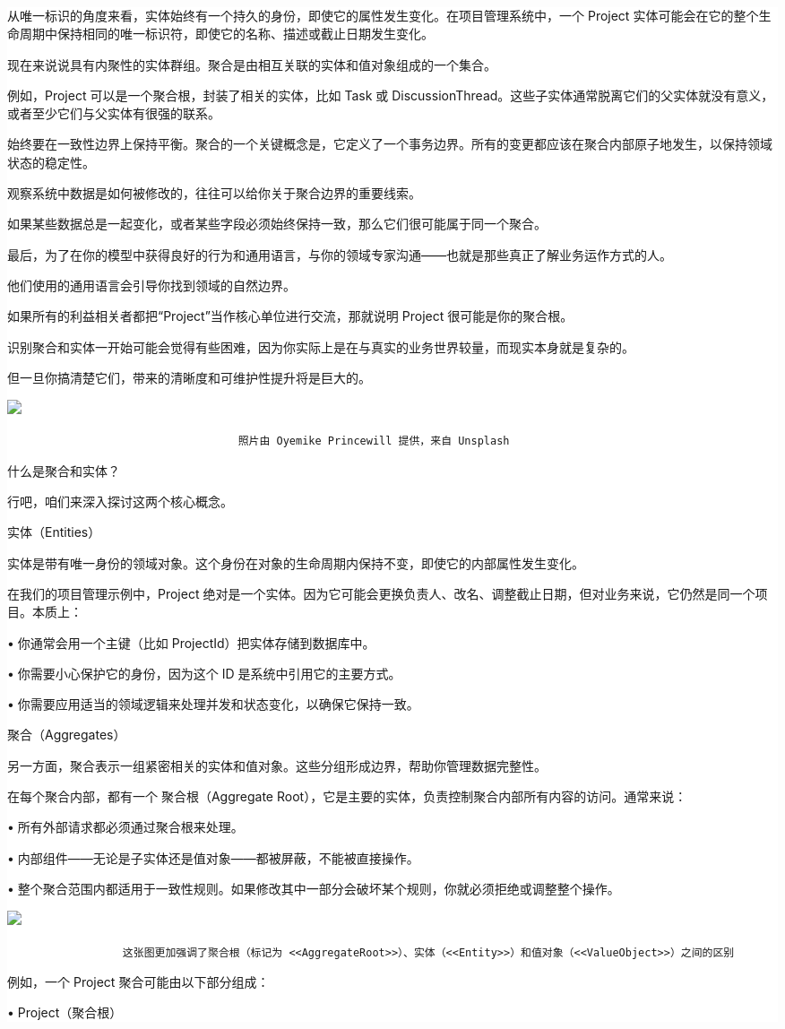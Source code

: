 从唯一标识的角度来看，实体始终有一个持久的身份，即使它的属性发生变化。在项目管理系统中，一个 Project 实体可能会在它的整个生命周期中保持相同的唯一标识符，即使它的名称、描述或截止日期发生变化。

现在来说说具有内聚性的实体群组。聚合是由相互关联的实体和值对象组成的一个集合。

例如，Project 可以是一个聚合根，封装了相关的实体，比如 Task 或 DiscussionThread。这些子实体通常脱离它们的父实体就没有意义，或者至少它们与父实体有很强的联系。

始终要在一致性边界上保持平衡。聚合的一个关键概念是，它定义了一个事务边界。所有的变更都应该在聚合内部原子地发生，以保持领域状态的稳定性。

观察系统中数据是如何被修改的，往往可以给你关于聚合边界的重要线索。

如果某些数据总是一起变化，或者某些字段必须始终保持一致，那么它们很可能属于同一个聚合。

最后，为了在你的模型中获得良好的行为和通用语言，与你的领域专家沟通——也就是那些真正了解业务运作方式的人。

他们使用的通用语言会引导你找到领域的自然边界。

如果所有的利益相关者都把“Project”当作核心单位进行交流，那就说明 Project 很可能是你的聚合根。

识别聚合和实体一开始可能会觉得有些困难，因为你实际上是在与真实的业务世界较量，而现实本身就是复杂的。

但一旦你搞清楚它们，带来的清晰度和可维护性提升将是巨大的。

![](https://img2024.cnblogs.com/blog/3524016/202502/3524016-20250227130010038-702655626.webp)

                                        照片由 Oyemike Princewill 提供，来自 Unsplash
    

什么是聚合和实体？

行吧，咱们来深入探讨这两个核心概念。

实体（Entities）

实体是带有唯一身份的领域对象。这个身份在对象的生命周期内保持不变，即使它的内部属性发生变化。

在我们的项目管理示例中，Project 绝对是一个实体。因为它可能会更换负责人、改名、调整截止日期，但对业务来说，它仍然是同一个项目。本质上：

• 你通常会用一个主键（比如 ProjectId）把实体存储到数据库中。

• 你需要小心保护它的身份，因为这个 ID 是系统中引用它的主要方式。

• 你需要应用适当的领域逻辑来处理并发和状态变化，以确保它保持一致。

聚合（Aggregates）

另一方面，聚合表示一组紧密相关的实体和值对象。这些分组形成边界，帮助你管理数据完整性。

在每个聚合内部，都有一个 聚合根（Aggregate Root），它是主要的实体，负责控制聚合内部所有内容的访问。通常来说：

• 所有外部请求都必须通过聚合根来处理。

• 内部组件——无论是子实体还是值对象——都被屏蔽，不能被直接操作。

• 整个聚合范围内都适用于一致性规则。如果修改其中一部分会破坏某个规则，你就必须拒绝或调整整个操作。

![](https://img2024.cnblogs.com/blog/3524016/202502/3524016-20250227130019449-1106619505.webp)

                      这张图更加强调了聚合根（标记为 <<AggregateRoot>>）、实体（<<Entity>>）和值对象（<<ValueObject>>）之间的区别
    

例如，一个 Project 聚合可能由以下部分组成：

• Project（聚合根）
